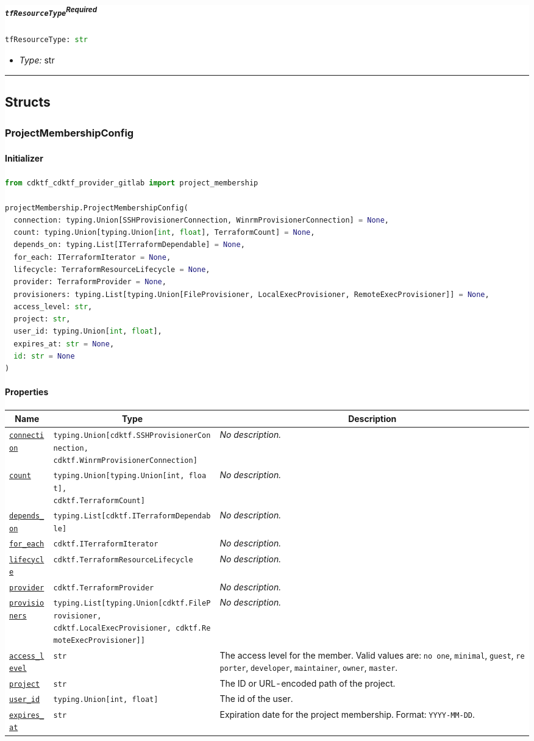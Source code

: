 
##### `tfResourceType`<sup>Required</sup> <a name="tfResourceType" id="@cdktf/provider-gitlab.projectMembership.ProjectMembership.property.tfResourceType"></a>

```python
tfResourceType: str
```

- *Type:* str

---

## Structs <a name="Structs" id="Structs"></a>

### ProjectMembershipConfig <a name="ProjectMembershipConfig" id="@cdktf/provider-gitlab.projectMembership.ProjectMembershipConfig"></a>

#### Initializer <a name="Initializer" id="@cdktf/provider-gitlab.projectMembership.ProjectMembershipConfig.Initializer"></a>

```python
from cdktf_cdktf_provider_gitlab import project_membership

projectMembership.ProjectMembershipConfig(
  connection: typing.Union[SSHProvisionerConnection, WinrmProvisionerConnection] = None,
  count: typing.Union[typing.Union[int, float], TerraformCount] = None,
  depends_on: typing.List[ITerraformDependable] = None,
  for_each: ITerraformIterator = None,
  lifecycle: TerraformResourceLifecycle = None,
  provider: TerraformProvider = None,
  provisioners: typing.List[typing.Union[FileProvisioner, LocalExecProvisioner, RemoteExecProvisioner]] = None,
  access_level: str,
  project: str,
  user_id: typing.Union[int, float],
  expires_at: str = None,
  id: str = None
)
```

#### Properties <a name="Properties" id="Properties"></a>

| **Name** | **Type** | **Description** |
| --- | --- | --- |
| <code><a href="#@cdktf/provider-gitlab.projectMembership.ProjectMembershipConfig.property.connection">connection</a></code> | <code>typing.Union[cdktf.SSHProvisionerConnection, cdktf.WinrmProvisionerConnection]</code> | *No description.* |
| <code><a href="#@cdktf/provider-gitlab.projectMembership.ProjectMembershipConfig.property.count">count</a></code> | <code>typing.Union[typing.Union[int, float], cdktf.TerraformCount]</code> | *No description.* |
| <code><a href="#@cdktf/provider-gitlab.projectMembership.ProjectMembershipConfig.property.dependsOn">depends_on</a></code> | <code>typing.List[cdktf.ITerraformDependable]</code> | *No description.* |
| <code><a href="#@cdktf/provider-gitlab.projectMembership.ProjectMembershipConfig.property.forEach">for_each</a></code> | <code>cdktf.ITerraformIterator</code> | *No description.* |
| <code><a href="#@cdktf/provider-gitlab.projectMembership.ProjectMembershipConfig.property.lifecycle">lifecycle</a></code> | <code>cdktf.TerraformResourceLifecycle</code> | *No description.* |
| <code><a href="#@cdktf/provider-gitlab.projectMembership.ProjectMembershipConfig.property.provider">provider</a></code> | <code>cdktf.TerraformProvider</code> | *No description.* |
| <code><a href="#@cdktf/provider-gitlab.projectMembership.ProjectMembershipConfig.property.provisioners">provisioners</a></code> | <code>typing.List[typing.Union[cdktf.FileProvisioner, cdktf.LocalExecProvisioner, cdktf.RemoteExecProvisioner]]</code> | *No description.* |
| <code><a href="#@cdktf/provider-gitlab.projectMembership.ProjectMembershipConfig.property.accessLevel">access_level</a></code> | <code>str</code> | The access level for the member. Valid values are: `no one`, `minimal`, `guest`, `reporter`, `developer`, `maintainer`, `owner`, `master`. |
| <code><a href="#@cdktf/provider-gitlab.projectMembership.ProjectMembershipConfig.property.project">project</a></code> | <code>str</code> | The ID or URL-encoded path of the project. |
| <code><a href="#@cdktf/provider-gitlab.projectMembership.ProjectMembershipConfig.property.userId">user_id</a></code> | <code>typing.Union[int, float]</code> | The id of the user. |
| <code><a href="#@cdktf/provider-gitlab.projectMembership.ProjectMembershipConfig.property.expiresAt">expires_at</a></code> | <code>str</code> | Expiration date for the project membership. Format: `YYYY-MM-DD`. |
